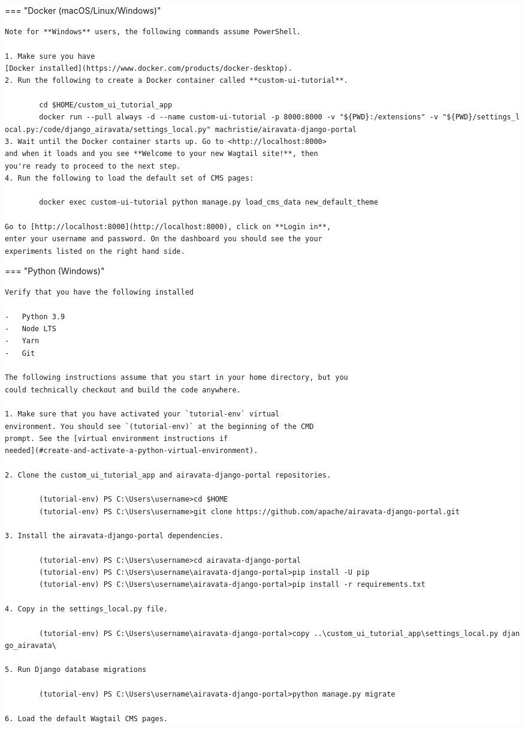 === "Docker (macOS/Linux/Windows)"

    Note for **Windows** users, the following commands assume PowerShell.

    1. Make sure you have
    [Docker installed](https://www.docker.com/products/docker-desktop).
    2. Run the following to create a Docker container called **custom-ui-tutorial**.

            cd $HOME/custom_ui_tutorial_app
            docker run --pull always -d --name custom-ui-tutorial -p 8000:8000 -v "${PWD}:/extensions" -v "${PWD}/settings_local.py:/code/django_airavata/settings_local.py" machristie/airavata-django-portal
    3. Wait until the Docker container starts up. Go to <http://localhost:8000>
    and when it loads and you see **Welcome to your new Wagtail site!**, then
    you're ready to proceed to the next step.
    4. Run the following to load the default set of CMS pages:

            docker exec custom-ui-tutorial python manage.py load_cms_data new_default_theme

    Go to [http://localhost:8000](http://localhost:8000), click on **Login in**,
    enter your username and password. On the dashboard you should see the your
    experiments listed on the right hand side.

=== "Python (Windows)"

    Verify that you have the following installed

    -   Python 3.9
    -   Node LTS
    -   Yarn
    -   Git

    The following instructions assume that you start in your home directory, but you
    could technically checkout and build the code anywhere.

    1. Make sure that you have activated your `tutorial-env` virtual
    environment. You should see `(tutorial-env)` at the beginning of the CMD
    prompt. See the [virtual environment instructions if
    needed](#create-and-activate-a-python-virtual-environment).

    2. Clone the custom_ui_tutorial_app and airavata-django-portal repositories.

            (tutorial-env) PS C:\Users\username>cd $HOME
            (tutorial-env) PS C:\Users\username>git clone https://github.com/apache/airavata-django-portal.git

    3. Install the airavata-django-portal dependencies.

            (tutorial-env) PS C:\Users\username>cd airavata-django-portal
            (tutorial-env) PS C:\Users\username\airavata-django-portal>pip install -U pip
            (tutorial-env) PS C:\Users\username\airavata-django-portal>pip install -r requirements.txt

    4. Copy in the settings_local.py file.

            (tutorial-env) PS C:\Users\username\airavata-django-portal>copy ..\custom_ui_tutorial_app\settings_local.py django_airavata\

    5. Run Django database migrations

            (tutorial-env) PS C:\Users\username\airavata-django-portal>python manage.py migrate

    6. Load the default Wagtail CMS pages.

